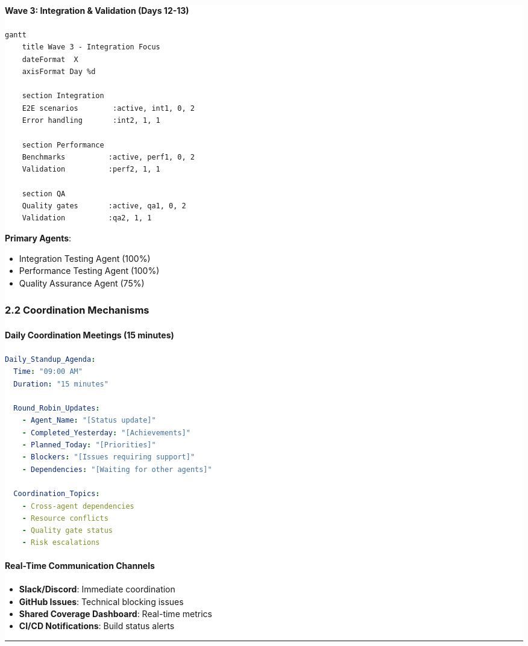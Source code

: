 #### Wave 3: Integration & Validation (Days 12-13)
```mermaid
gantt
    title Wave 3 - Integration Focus
    dateFormat  X
    axisFormat Day %d

    section Integration
    E2E scenarios        :active, int1, 0, 2
    Error handling       :int2, 1, 1
    
    section Performance
    Benchmarks          :active, perf1, 0, 2
    Validation          :perf2, 1, 1
    
    section QA
    Quality gates       :active, qa1, 0, 2
    Validation          :qa2, 1, 1
```

**Primary Agents**:
- Integration Testing Agent (100%)
- Performance Testing Agent (100%)
- Quality Assurance Agent (75%)

### 2.2 Coordination Mechanisms

#### Daily Coordination Meetings (15 minutes)
```yaml
Daily_Standup_Agenda:
  Time: "09:00 AM"
  Duration: "15 minutes"
  
  Round_Robin_Updates:
    - Agent_Name: "[Status update]"
    - Completed_Yesterday: "[Achievements]"
    - Planned_Today: "[Priorities]"
    - Blockers: "[Issues requiring support]"
    - Dependencies: "[Waiting for other agents]"
  
  Coordination_Topics:
    - Cross-agent dependencies
    - Resource conflicts
    - Quality gate status
    - Risk escalations
```

#### Real-Time Communication Channels
- **Slack/Discord**: Immediate coordination
- **GitHub Issues**: Technical blocking issues
- **Shared Coverage Dashboard**: Real-time metrics
- **CI/CD Notifications**: Build status alerts

---